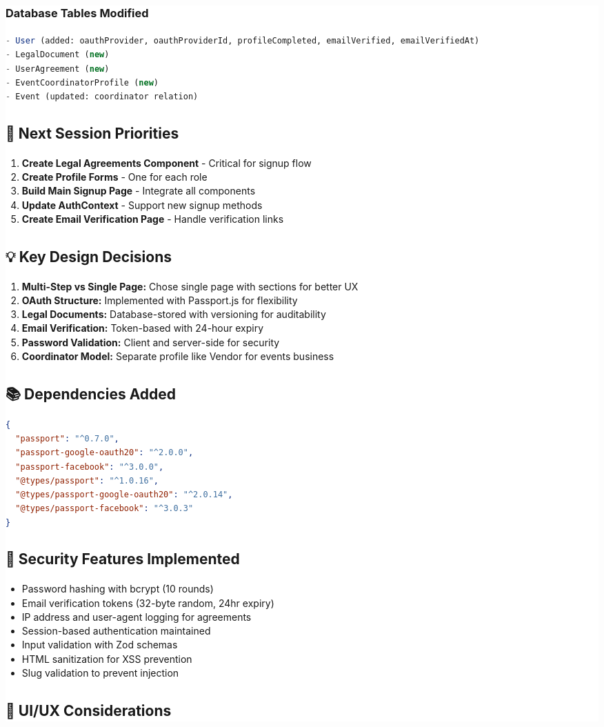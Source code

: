 ### Database Tables Modified
```sql
- User (added: oauthProvider, oauthProviderId, profileCompleted, emailVerified, emailVerifiedAt)
- LegalDocument (new)
- UserAgreement (new)  
- EventCoordinatorProfile (new)
- Event (updated: coordinator relation)
```

## 🎯 Next Session Priorities

1. **Create Legal Agreements Component** - Critical for signup flow
2. **Create Profile Forms** - One for each role
3. **Build Main Signup Page** - Integrate all components
4. **Update AuthContext** - Support new signup methods
5. **Create Email Verification Page** - Handle verification links

## 💡 Key Design Decisions

1. **Multi-Step vs Single Page:** Chose single page with sections for better UX
2. **OAuth Structure:** Implemented with Passport.js for flexibility
3. **Legal Documents:** Database-stored with versioning for auditability
4. **Email Verification:** Token-based with 24-hour expiry
5. **Password Validation:** Client and server-side for security
6. **Coordinator Model:** Separate profile like Vendor for events business

## 📚 Dependencies Added

```json
{
  "passport": "^0.7.0",
  "passport-google-oauth20": "^2.0.0",
  "passport-facebook": "^3.0.0",
  "@types/passport": "^1.0.16",
  "@types/passport-google-oauth20": "^2.0.14",
  "@types/passport-facebook": "^3.0.3"
}
```

## 🔐 Security Features Implemented

- Password hashing with bcrypt (10 rounds)
- Email verification tokens (32-byte random, 24hr expiry)
- IP address and user-agent logging for agreements
- Session-based authentication maintained
- Input validation with Zod schemas
- HTML sanitization for XSS prevention
- Slug validation to prevent injection

## 🎨 UI/UX Considerations
